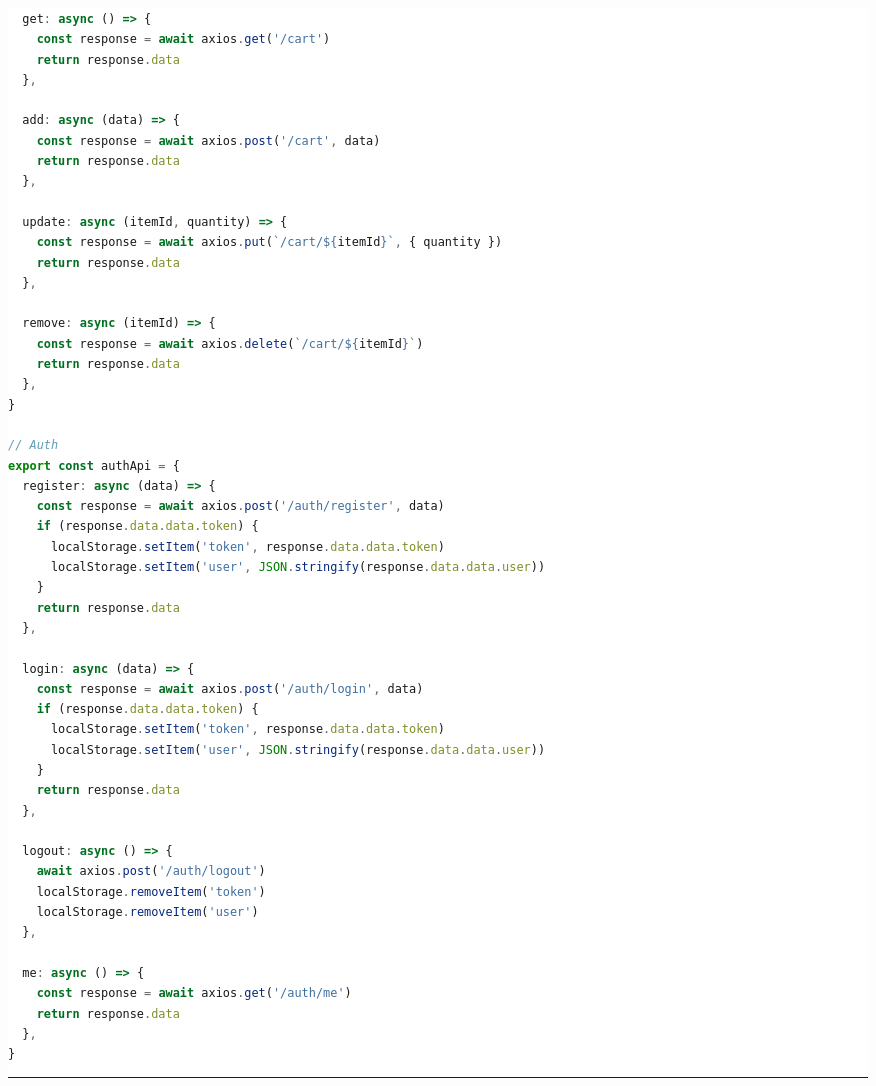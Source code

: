```typescript
  get: async () => {
    const response = await axios.get('/cart')
    return response.data
  },
  
  add: async (data) => {
    const response = await axios.post('/cart', data)
    return response.data
  },
  
  update: async (itemId, quantity) => {
    const response = await axios.put(`/cart/${itemId}`, { quantity })
    return response.data
  },
  
  remove: async (itemId) => {
    const response = await axios.delete(`/cart/${itemId}`)
    return response.data
  },
}

// Auth
export const authApi = {
  register: async (data) => {
    const response = await axios.post('/auth/register', data)
    if (response.data.data.token) {
      localStorage.setItem('token', response.data.data.token)
      localStorage.setItem('user', JSON.stringify(response.data.data.user))
    }
    return response.data
  },
  
  login: async (data) => {
    const response = await axios.post('/auth/login', data)
    if (response.data.data.token) {
      localStorage.setItem('token', response.data.data.token)
      localStorage.setItem('user', JSON.stringify(response.data.data.user))
    }
    return response.data
  },
  
  logout: async () => {
    await axios.post('/auth/logout')
    localStorage.removeItem('token')
    localStorage.removeItem('user')
  },
  
  me: async () => {
    const response = await axios.get('/auth/me')
    return response.data
  },
}
```

---